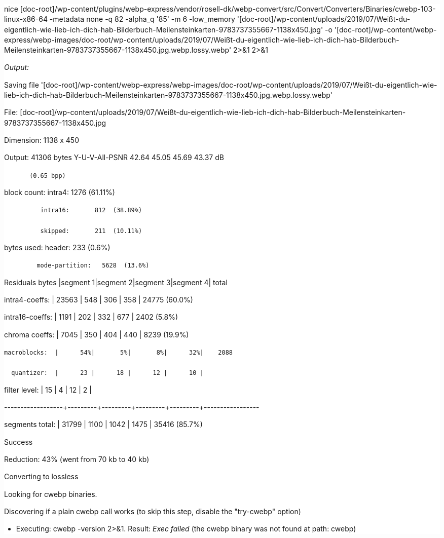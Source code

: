 nice [doc-root]/wp-content/plugins/webp-express/vendor/rosell-dk/webp-convert/src/Convert/Converters/Binaries/cwebp-103-linux-x86-64 -metadata none -q 82 -alpha_q '85' -m 6 -low_memory '[doc-root]/wp-content/uploads/2019/07/Weißt-du-eigentlich-wie-lieb-ich-dich-hab-Bilderbuch-Meilensteinkarten-9783737355667-1138x450.jpg' -o '[doc-root]/wp-content/webp-express/webp-images/doc-root/wp-content/uploads/2019/07/Weißt-du-eigentlich-wie-lieb-ich-dich-hab-Bilderbuch-Meilensteinkarten-9783737355667-1138x450.jpg.webp.lossy.webp' 2>&1 2>&1


*Output:* 

Saving file '[doc-root]/wp-content/webp-express/webp-images/doc-root/wp-content/uploads/2019/07/Weißt-du-eigentlich-wie-lieb-ich-dich-hab-Bilderbuch-Meilensteinkarten-9783737355667-1138x450.jpg.webp.lossy.webp'

File:      [doc-root]/wp-content/uploads/2019/07/Weißt-du-eigentlich-wie-lieb-ich-dich-hab-Bilderbuch-Meilensteinkarten-9783737355667-1138x450.jpg

Dimension: 1138 x 450

Output:    41306 bytes Y-U-V-All-PSNR 42.64 45.05 45.69   43.37 dB

           (0.65 bpp)

block count:  intra4:       1276  (61.11%)

              intra16:       812  (38.89%)

              skipped:       211  (10.11%)

bytes used:  header:            233  (0.6%)

             mode-partition:   5628  (13.6%)

 Residuals bytes  |segment 1|segment 2|segment 3|segment 4|  total

  intra4-coeffs:  |   23563 |     548 |     306 |     358 |   24775  (60.0%)

 intra16-coeffs:  |    1191 |     202 |     332 |     677 |    2402  (5.8%)

  chroma coeffs:  |    7045 |     350 |     404 |     440 |    8239  (19.9%)

    macroblocks:  |      54%|       5%|       8%|      32%|    2088

      quantizer:  |      23 |      18 |      12 |      10 |

   filter level:  |      15 |       4 |      12 |       2 |

------------------+---------+---------+---------+---------+-----------------

 segments total:  |   31799 |    1100 |    1042 |    1475 |   35416  (85.7%)


Success

Reduction: 43% (went from 70 kb to 40 kb)


Converting to lossless

Looking for cwebp binaries.

Discovering if a plain cwebp call works (to skip this step, disable the "try-cwebp" option)

- Executing: cwebp -version 2>&1. Result: *Exec failed* (the cwebp binary was not found at path: cwebp)

